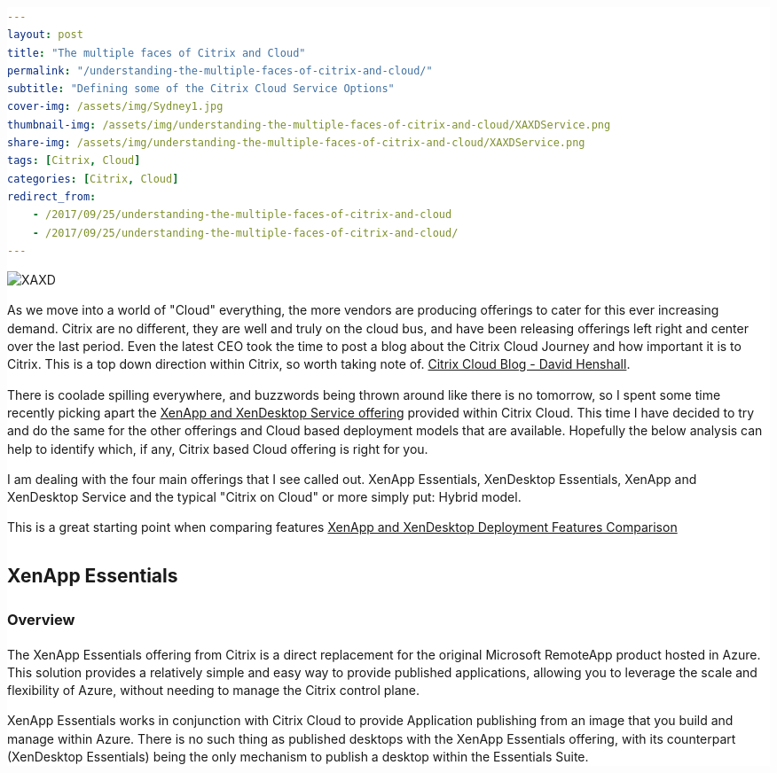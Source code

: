 ```yaml
---
layout: post
title: "The multiple faces of Citrix and Cloud"
permalink: "/understanding-the-multiple-faces-of-citrix-and-cloud/"
subtitle: "Defining some of the Citrix Cloud Service Options"
cover-img: /assets/img/Sydney1.jpg
thumbnail-img: /assets/img/understanding-the-multiple-faces-of-citrix-and-cloud/XAXDService.png
share-img: /assets/img/understanding-the-multiple-faces-of-citrix-and-cloud/XAXDService.png
tags: [Citrix, Cloud]
categories: [Citrix, Cloud]
redirect_from: 
    - /2017/09/25/understanding-the-multiple-faces-of-citrix-and-cloud
    - /2017/09/25/understanding-the-multiple-faces-of-citrix-and-cloud/
---
```


![XAXD]({{site.baseurl}}/assets/img/understanding-the-multiple-faces-of-citrix-and-cloud/XAXDService.png)

As we move into a world of "Cloud" everything, the more vendors are producing offerings to cater for this ever increasing demand. Citrix are no different, they are well and truly on the cloud bus, and have been releasing offerings left right and center over the last period. Even the latest CEO took the time to post a blog about the Citrix Cloud Journey and how important it is to Citrix. This is a top down direction within Citrix, so worth taking note of. [Citrix Cloud Blog - David Henshall](https://www.citrix.com/blogs/2017/09/14/why-customer-are-demanding-citrix-cloud-hint-its-all-about-the-experience/).

There is coolade spilling everywhere, and buzzwords being thrown around like there is no tomorrow, so I spent some time recently picking apart the [XenApp and XenDesktop Service offering](https://jkindon.wordpress.com/2017/09/12/110/) provided within Citrix Cloud. This time I have decided to try and do the same for the other offerings and Cloud based deployment models that are available. Hopefully the below analysis can help to identify which, if any, Citrix based Cloud offering is right for you.

I am dealing with the four main offerings that I see called out. XenApp Essentials, XenDesktop Essentials, XenApp and XenDesktop Service and the typical "Citrix on Cloud" or more simply put: Hybrid model.

This is a great starting point when comparing features [XenApp and XenDesktop Deployment Features Comparison](https://www.citrix.com/content/dam/citrix/en_us/documents/reference-material/xa-xd-deployment-options-feat-comp-matrix.pdf)

## XenApp Essentials

### Overview

The XenApp Essentials offering from Citrix is a direct replacement for the original Microsoft RemoteApp product hosted in Azure. This solution provides a relatively simple and easy way to provide published applications, allowing you to leverage the scale and flexibility of Azure, without needing to manage the Citrix control plane.

XenApp Essentials works in conjunction with Citrix Cloud to provide Application publishing from an image that you build and manage within Azure. There is no such thing as published desktops with the XenApp Essentials offering, with its counterpart (XenDesktop Essentials) being the only mechanism to publish a desktop within the Essentials Suite.
